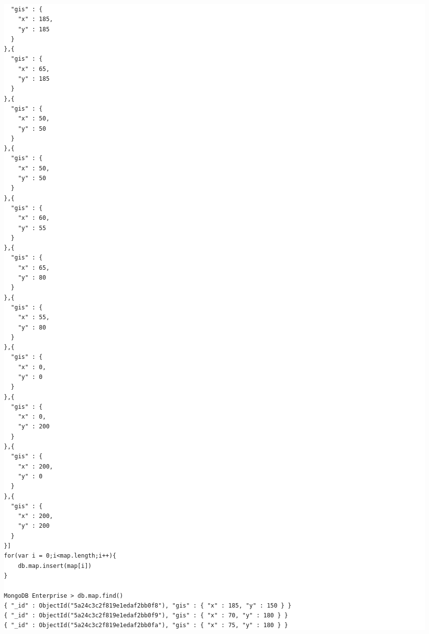 ```
  "gis" : {
    "x" : 185,
    "y" : 185
  }
},{
  "gis" : {
    "x" : 65,
    "y" : 185
  }
},{
  "gis" : {
    "x" : 50,
    "y" : 50
  }
},{
  "gis" : {
    "x" : 50,
    "y" : 50
  }
},{
  "gis" : {
    "x" : 60,
    "y" : 55
  }
},{
  "gis" : {
    "x" : 65,
    "y" : 80
  }
},{
  "gis" : {
    "x" : 55,
    "y" : 80
  }
},{
  "gis" : {
    "x" : 0,
    "y" : 0
  }
},{
  "gis" : {
    "x" : 0,
    "y" : 200
  }
},{
  "gis" : {
    "x" : 200,
    "y" : 0
  }
},{
  "gis" : {
    "x" : 200,
    "y" : 200
  }
}]
for(var i = 0;i<map.length;i++){
	db.map.insert(map[i])
}

MongoDB Enterprise > db.map.find()
{ "_id" : ObjectId("5a24c3c2f819e1edaf2bb0f8"), "gis" : { "x" : 185, "y" : 150 } }
{ "_id" : ObjectId("5a24c3c2f819e1edaf2bb0f9"), "gis" : { "x" : 70, "y" : 180 } }
{ "_id" : ObjectId("5a24c3c2f819e1edaf2bb0fa"), "gis" : { "x" : 75, "y" : 180 } }
```